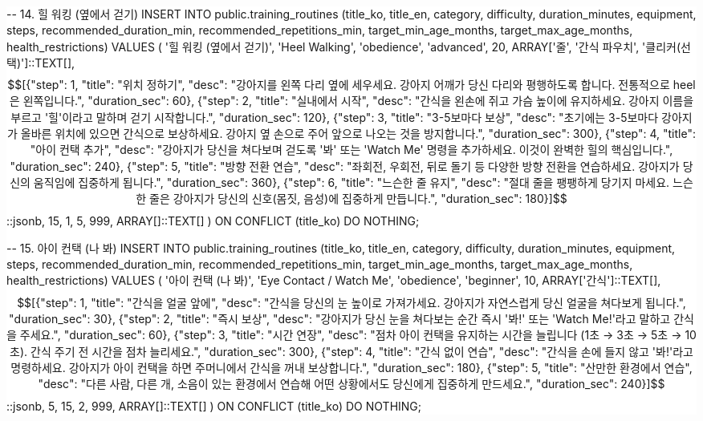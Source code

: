 -- 14. 힐 워킹 (옆에서 걷기)
INSERT INTO public.training_routines
(title_ko, title_en, category, difficulty, duration_minutes, equipment, steps, recommended_duration_min, recommended_repetitions_min, target_min_age_months, target_max_age_months, health_restrictions)
VALUES
(
  '힐 워킹 (옆에서 걷기)',
  'Heel Walking',
  'obedience',
  'advanced',
  20,
  ARRAY['줄', '간식 파우치', '클리커(선택)']::TEXT[],
  $$[{"step": 1, "title": "위치 정하기", "desc": "강아지를 왼쪽 다리 옆에 세우세요. 강아지 어깨가 당신 다리와 평행하도록 합니다. 전통적으로 heel은 왼쪽입니다.", "duration_sec": 60}, {"step": 2, "title": "실내에서 시작", "desc": "간식을 왼손에 쥐고 가슴 높이에 유지하세요. 강아지 이름을 부르고 '힐'이라고 말하며 걷기 시작합니다.", "duration_sec": 120}, {"step": 3, "title": "3-5보마다 보상", "desc": "초기에는 3-5보마다 강아지가 올바른 위치에 있으면 간식으로 보상하세요. 강아지 옆 손으로 주어 앞으로 나오는 것을 방지합니다.", "duration_sec": 300}, {"step": 4, "title": "아이 컨택 추가", "desc": "강아지가 당신을 쳐다보며 걷도록 '봐' 또는 'Watch Me' 명령을 추가하세요. 이것이 완벽한 힐의 핵심입니다.", "duration_sec": 240}, {"step": 5, "title": "방향 전환 연습", "desc": "좌회전, 우회전, 뒤로 돌기 등 다양한 방향 전환을 연습하세요. 강아지가 당신의 움직임에 집중하게 됩니다.", "duration_sec": 360}, {"step": 6, "title": "느슨한 줄 유지", "desc": "절대 줄을 팽팽하게 당기지 마세요. 느슨한 줄은 강아지가 당신의 신호(몸짓, 음성)에 집중하게 만듭니다.", "duration_sec": 180}]$$::jsonb,
  15,
  1,
  5,
  999,
  ARRAY[]::TEXT[]
)
ON CONFLICT (title_ko) DO NOTHING;

-- 15. 아이 컨택 (나 봐)
INSERT INTO public.training_routines
(title_ko, title_en, category, difficulty, duration_minutes, equipment, steps, recommended_duration_min, recommended_repetitions_min, target_min_age_months, target_max_age_months, health_restrictions)
VALUES
(
  '아이 컨택 (나 봐)',
  'Eye Contact / Watch Me',
  'obedience',
  'beginner',
  10,
  ARRAY['간식']::TEXT[],
  $$[{"step": 1, "title": "간식을 얼굴 앞에", "desc": "간식을 당신의 눈 높이로 가져가세요. 강아지가 자연스럽게 당신 얼굴을 쳐다보게 됩니다.", "duration_sec": 30}, {"step": 2, "title": "즉시 보상", "desc": "강아지가 당신 눈을 쳐다보는 순간 즉시 '봐!' 또는 'Watch Me!'라고 말하고 간식을 주세요.", "duration_sec": 60}, {"step": 3, "title": "시간 연장", "desc": "점차 아이 컨택을 유지하는 시간을 늘립니다 (1초 → 3초 → 5초 → 10초). 간식 주기 전 시간을 점차 늘리세요.", "duration_sec": 300}, {"step": 4, "title": "간식 없이 연습", "desc": "간식을 손에 들지 않고 '봐!'라고 명령하세요. 강아지가 아이 컨택을 하면 주머니에서 간식을 꺼내 보상합니다.", "duration_sec": 180}, {"step": 5, "title": "산만한 환경에서 연습", "desc": "다른 사람, 다른 개, 소음이 있는 환경에서 연습해 어떤 상황에서도 당신에게 집중하게 만드세요.", "duration_sec": 240}]$$::jsonb,
  5,
  15,
  2,
  999,
  ARRAY[]::TEXT[]
)
ON CONFLICT (title_ko) DO NOTHING;
